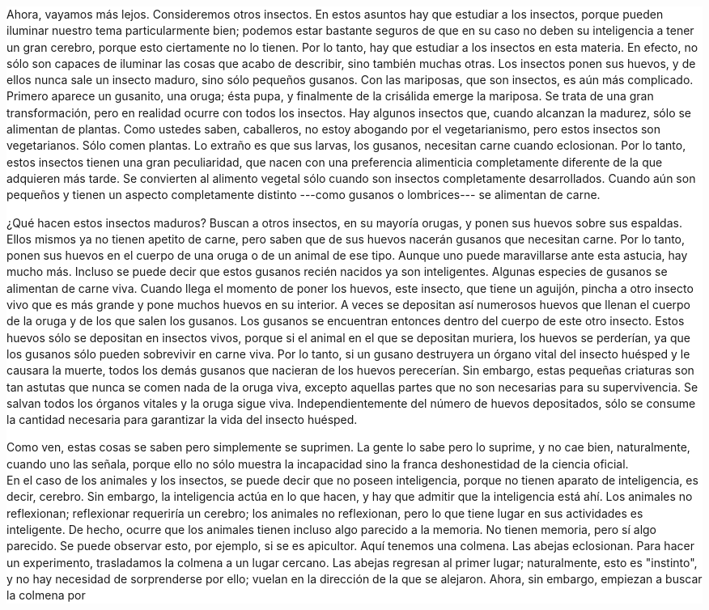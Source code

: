 Ahora, vayamos más lejos. Consideremos otros insectos. En estos asuntos
hay que estudiar a los insectos, porque pueden iluminar nuestro tema
particularmente bien; podemos estar bastante seguros de que en su caso
no deben su inteligencia a tener un gran cerebro, porque esto
ciertamente no lo tienen. Por lo tanto, hay que estudiar a los insectos
en esta materia. En efecto, no sólo son capaces de iluminar las cosas
que acabo de describir, sino también muchas otras. Los insectos ponen
sus huevos, y de ellos nunca sale un insecto maduro, sino sólo pequeños
gusanos. Con las mariposas, que son insectos, es aún más complicado.
Primero aparece un gusanito, una oruga; ésta pupa, y finalmente de la
crisálida emerge la mariposa. Se trata de una gran transformación, pero
en realidad ocurre con todos los insectos. Hay algunos insectos que,
cuando alcanzan la madurez, sólo se alimentan de plantas. Como ustedes
saben, caballeros, no estoy abogando por el vegetarianismo, pero estos
insectos son vegetarianos. Sólo comen plantas. Lo extraño es que sus
larvas, los gusanos, necesitan carne cuando eclosionan. Por lo tanto,
estos insectos tienen una gran peculiaridad, que nacen con una
preferencia alimenticia completamente diferente de la que adquieren más
tarde. Se convierten al alimento vegetal sólo cuando son insectos
completamente desarrollados. Cuando aún son pequeños y tienen un aspecto
completamente distinto ---como gusanos o lombrices--- se
alimentan de carne.

¿Qué hacen estos insectos maduros? Buscan a otros insectos, en su
mayoría orugas, y ponen sus huevos sobre sus espaldas. Ellos mismos ya
no tienen apetito de carne, pero saben que de sus huevos nacerán gusanos
que necesitan carne. Por lo tanto, ponen sus huevos en el cuerpo de una
oruga o de un animal de ese tipo. Aunque uno puede maravillarse ante
esta astucia, hay mucho más. Incluso se puede decir que estos gusanos
recién nacidos ya son inteligentes. Algunas especies de gusanos se
alimentan de carne viva. Cuando llega el momento de poner los huevos,
este insecto, que tiene un aguijón, pincha a otro insecto vivo que es
más grande y pone muchos huevos en su interior. A veces se depositan así
numerosos huevos que llenan el cuerpo de la oruga y de los que salen los
gusanos. Los gusanos se encuentran entonces dentro del cuerpo de este
otro insecto. Estos huevos sólo se depositan en insectos vivos, porque
si el animal en el que se depositan muriera, los huevos se perderían, ya
que los gusanos sólo pueden sobrevivir en carne viva. Por lo tanto, si
un gusano destruyera un órgano vital del insecto huésped y le causara la
muerte, todos los demás gusanos que nacieran de los huevos perecerían.
Sin embargo, estas pequeñas criaturas son tan astutas que nunca se comen
nada de la oruga viva, excepto aquellas partes que no son necesarias
para su supervivencia. Se salvan todos los órganos vitales y la oruga
sigue viva. Independientemente del número de huevos depositados, sólo se
consume la cantidad necesaria para garantizar la vida del insecto
huésped.

Como ven, estas cosas se saben pero simplemente se suprimen. La gente lo
sabe pero lo suprime, y no cae bien, naturalmente, cuando uno las
señala, porque ello no sólo muestra la incapacidad sino la franca
deshonestidad de la ciencia oficial.\
En el caso de los animales y los insectos, se puede decir que no poseen
inteligencia, porque no tienen aparato de inteligencia, es decir,
cerebro. Sin embargo, la inteligencia actúa en lo que hacen, y hay que
admitir que la inteligencia está ahí. Los animales no reflexionan;
reflexionar requeriría un cerebro; los animales no reflexionan, pero lo
que tiene lugar en sus actividades es inteligente. De hecho, ocurre que
los animales tienen incluso algo parecido a la memoria. No tienen
memoria, pero sí algo parecido. Se puede observar esto, por ejemplo, si
se es apicultor. Aquí tenemos una colmena. Las abejas eclosionan. Para
hacer un experimento, trasladamos la colmena a un lugar cercano. Las
abejas regresan al primer lugar; naturalmente, esto es \"instinto\", y
no hay necesidad de sorprenderse por ello; vuelan en la dirección de la
que se alejaron. Ahora, sin embargo, empiezan a buscar la colmena por